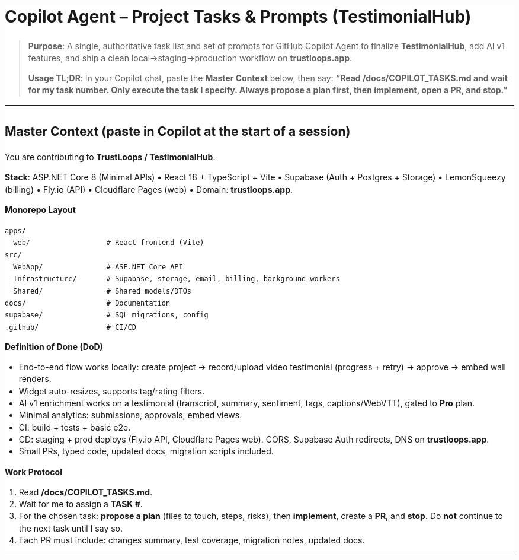 # Copilot Agent – Project Tasks & Prompts (TestimonialHub)

> **Purpose**: A single, authoritative task list and set of prompts for GitHub Copilot Agent to finalize **TestimonialHub**, add AI v1 features, and ship a clean local→staging→production workflow on **trustloops.app**.
>
> **Usage TL;DR**: In your Copilot chat, paste the **Master Context** below, then say: **“Read /docs/COPILOT\_TASKS.md and wait for my task number. Only execute the task I specify. Always propose a plan first, then implement, open a PR, and stop.”**

---

## Master Context (paste in Copilot at the start of a session)

You are contributing to **TrustLoops / TestimonialHub**.

**Stack**: ASP.NET Core 8 (Minimal APIs) • React 18 + TypeScript + Vite • Supabase (Auth + Postgres + Storage) • LemonSqueezy (billing) • Fly.io (API) • Cloudflare Pages (web) • Domain: **trustloops.app**.

**Monorepo Layout**

```
apps/
  web/                  # React frontend (Vite)
src/
  WebApp/               # ASP.NET Core API
  Infrastructure/       # Supabase, storage, email, billing, background workers
  Shared/               # Shared models/DTOs
docs/                   # Documentation
supabase/               # SQL migrations, config
.github/                # CI/CD
```

**Definition of Done (DoD)**

* End-to-end flow works locally: create project → record/upload video testimonial (progress + retry) → approve → embed wall renders.
* Widget auto-resizes, supports tag/rating filters.
* AI v1 enrichment works on a testimonial (transcript, summary, sentiment, tags, captions/WebVTT), gated to **Pro** plan.
* Minimal analytics: submissions, approvals, embed views.
* CI: build + tests + basic e2e.
* CD: staging + prod deploys (Fly.io API, Cloudflare Pages web). CORS, Supabase Auth redirects, DNS on **trustloops.app**.
* Small PRs, typed code, updated docs, migration scripts included.

**Work Protocol**

1. Read **/docs/COPILOT\_TASKS.md**.
2. Wait for me to assign a **TASK #**.
3. For the chosen task: **propose a plan** (files to touch, steps, risks), then **implement**, create a **PR**, and **stop**. Do **not** continue to the next task until I say so.
4. Each PR must include: changes summary, test coverage, migration notes, updated docs.

---